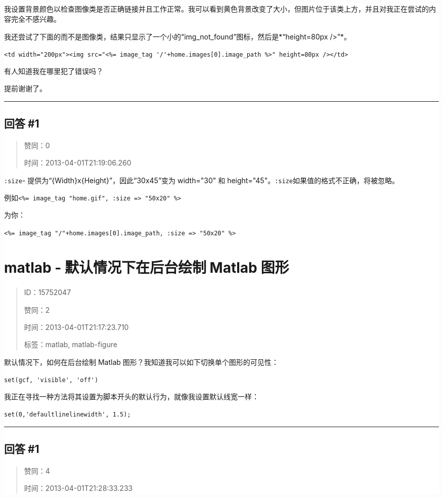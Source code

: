 我设置背景颜色以检查图像类是否正确链接并且工作正常。我可以看到黄色背景改变了大小，但图片位于该类上方，并且对我正在尝试的内容完全不感兴趣。

我还尝试了下面的而不是图像类，结果只显示了一个小的“img_not_found”图标，然后是*“height=80px />”*。

```
<td width="200px"><img src="<%= image_tag '/'+home.images[0].image_path %>" height=80px /></td> 
```

有人知道我在哪里犯了错误吗？

提前谢谢了。

* * *

## 回答 #1

> 赞同：0
> 
> 时间：2013-04-01T21:19:06.260

`:size`- 提供为“{Width}x{Height}”，因此“30x45”变为 width="30" 和 height="45"。`:size`如果值的格式不正确，将被忽略。

例如`<%= image_tag "home.gif", :size => "50x20" %>`

为你：

```
<%= image_tag "/"+home.images[0].image_path, :size => "50x20" %> 
```

# matlab - 默认情况下在后台绘制 Matlab 图形

> ID：15752047
> 
> 赞同：2
> 
> 时间：2013-04-01T21:17:23.710
> 
> 标签：matlab, matlab-figure

默认情况下，如何在后台绘制 Matlab 图形？我知道我可以如下切换单个图形的可见性：

```
set(gcf, 'visible', 'off') 
```

我正在寻找一种方法将其设置为脚本开头的默认行为，就像我设置默认线宽一样：

```
set(0,'defaultlinelinewidth', 1.5); 
```

* * *

## 回答 #1

> 赞同：4
> 
> 时间：2013-04-01T21:28:33.233
